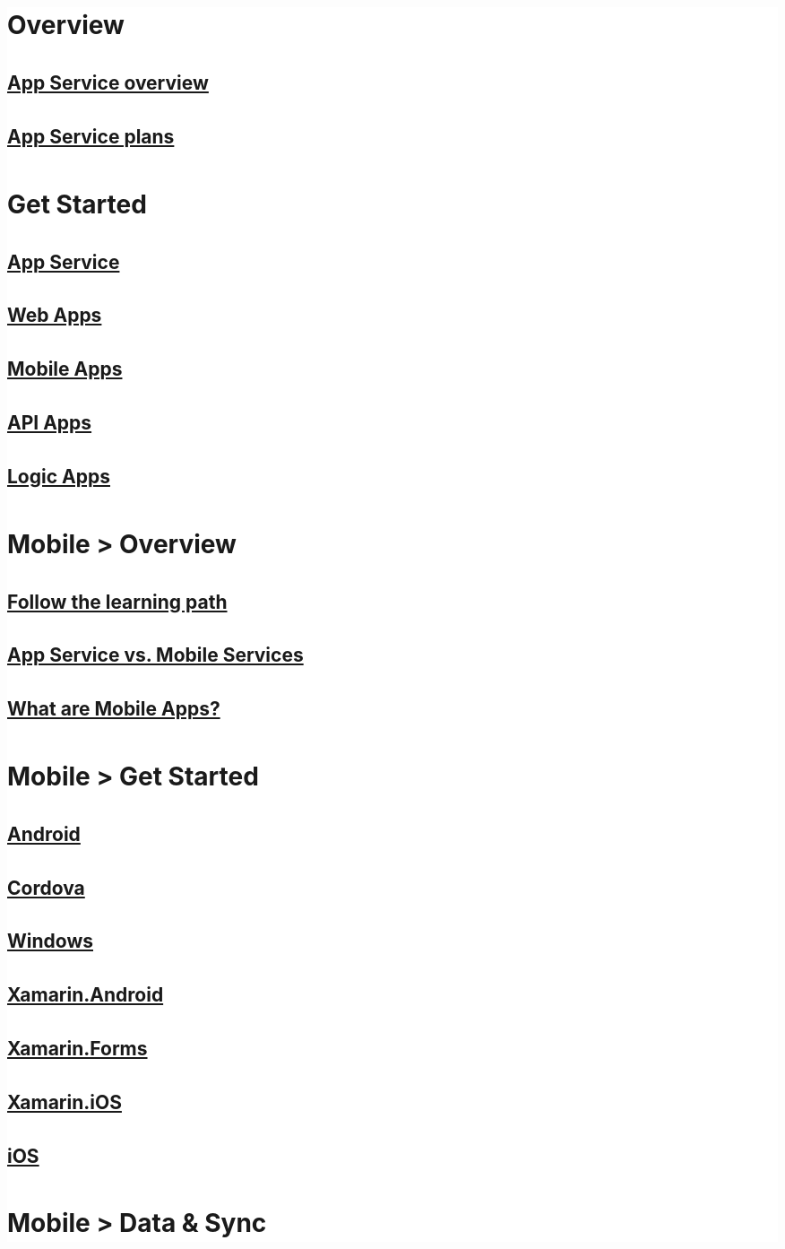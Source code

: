 # Overview
## [App Service overview](app-service-value-prop-what-is.md)
## [App Service plans ](azure-web-sites-web-hosting-plans-in-depth-overview.md)
# Get Started
## [App Service](https://azure.microsoft.com/documentation/services/app-service/)
## [Web Apps](https://azure.microsoft.com/documentation/services/app-service/web/)
## [Mobile Apps](https://azure.microsoft.com/documentation/services/app-service/mobile/)
## [API Apps](https://azure.microsoft.com/documentation/services/app-service/api/)
## [Logic Apps](https://azure.microsoft.com/documentation/services/app-service/logic/)
# Mobile &gt; Overview
## [Follow the learning path](https://azure.microsoft.com/documentation/learning-paths/appservice-mobileapps/)
## [App Service vs. Mobile Services](app-service-mobile-value-prop-migration-from-mobile-services.md)
## [What are Mobile Apps?](app-service-mobile-value-prop.md)
# Mobile &gt; Get Started
## [Android](app-service-mobile-android-get-started.md)
## [Cordova](app-service-mobile-cordova-get-started.md)
## [Windows](app-service-mobile-windows-store-dotnet-get-started.md)
## [Xamarin.Android](app-service-mobile-xamarin-android-get-started.md)
## [Xamarin.Forms](app-service-mobile-xamarin-forms-get-started.md)
## [Xamarin.iOS](app-service-mobile-xamarin-ios-get-started.md)
## [iOS](app-service-mobile-ios-get-started.md)
# Mobile &gt; Data & Sync